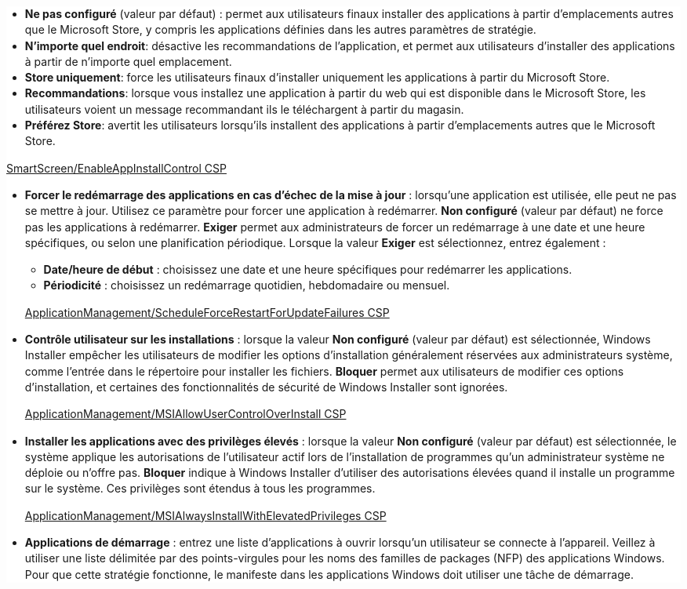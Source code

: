   - **Ne pas configuré** (valeur par défaut) : permet aux utilisateurs finaux installer des applications à partir d’emplacements autres que le Microsoft Store, y compris les applications définies dans les autres paramètres de stratégie.  
  - **N’importe quel endroit**: désactive les recommandations de l’application, et permet aux utilisateurs d’installer des applications à partir de n’importe quel emplacement.  
  - **Store uniquement**: force les utilisateurs finaux d’installer uniquement les applications à partir du Microsoft Store.
  - **Recommandations**: lorsque vous installez une application à partir du web qui est disponible dans le Microsoft Store, les utilisateurs voient un message recommandant ils le téléchargent à partir du magasin.  
  - **Préférez Store**: avertit les utilisateurs lorsqu’ils installent des applications à partir d’emplacements autres que le Microsoft Store.

  [SmartScreen/EnableAppInstallControl CSP](https://docs.microsoft.com/windows/client-management/mdm/policy-csp-smartscreen#smartscreen-enableappinstallcontrol)

- **Forcer le redémarrage des applications en cas d’échec de la mise à jour** : lorsqu’une application est utilisée, elle peut ne pas se mettre à jour. Utilisez ce paramètre pour forcer une application à redémarrer. **Non configuré** (valeur par défaut) ne force pas les applications à redémarrer. **Exiger** permet aux administrateurs de forcer un redémarrage à une date et une heure spécifiques, ou selon une planification périodique. Lorsque la valeur **Exiger** est sélectionnez, entrez également :

  - **Date/heure de début** : choisissez une date et une heure spécifiques pour redémarrer les applications.
  - **Périodicité** : choisissez un redémarrage quotidien, hebdomadaire ou mensuel.

  [ApplicationManagement/ScheduleForceRestartForUpdateFailures CSP](https://docs.microsoft.com/windows/client-management/mdm/policy-csp-applicationmanagement#applicationmanagement-scheduleforcerestartforupdatefailures)

- **Contrôle utilisateur sur les installations** : lorsque la valeur **Non configuré** (valeur par défaut) est sélectionnée, Windows Installer empêcher les utilisateurs de modifier les options d’installation généralement réservées aux administrateurs système, comme l’entrée dans le répertoire pour installer les fichiers. **Bloquer** permet aux utilisateurs de modifier ces options d’installation, et certaines des fonctionnalités de sécurité de Windows Installer sont ignorées.

  [ApplicationManagement/MSIAllowUserControlOverInstall CSP](https://docs.microsoft.com/windows/client-management/mdm/policy-csp-applicationmanagement#applicationmanagement-msiallowusercontroloverinstall)

- **Installer les applications avec des privilèges élevés** : lorsque la valeur **Non configuré** (valeur par défaut) est sélectionnée, le système applique les autorisations de l’utilisateur actif lors de l’installation de programmes qu’un administrateur système ne déploie ou n’offre pas. **Bloquer** indique à Windows Installer d’utiliser des autorisations élevées quand il installe un programme sur le système. Ces privilèges sont étendus à tous les programmes.

  [ApplicationManagement/MSIAlwaysInstallWithElevatedPrivileges CSP](https://docs.microsoft.com/windows/client-management/mdm/policy-csp-applicationmanagement#applicationmanagement-msialwaysinstallwithelevatedprivileges)

- **Applications de démarrage** : entrez une liste d’applications à ouvrir lorsqu’un utilisateur se connecte à l’appareil. Veillez à utiliser une liste délimitée par des points-virgules pour les noms des familles de packages (NFP) des applications Windows. Pour que cette stratégie fonctionne, le manifeste dans les applications Windows doit utiliser une tâche de démarrage.
